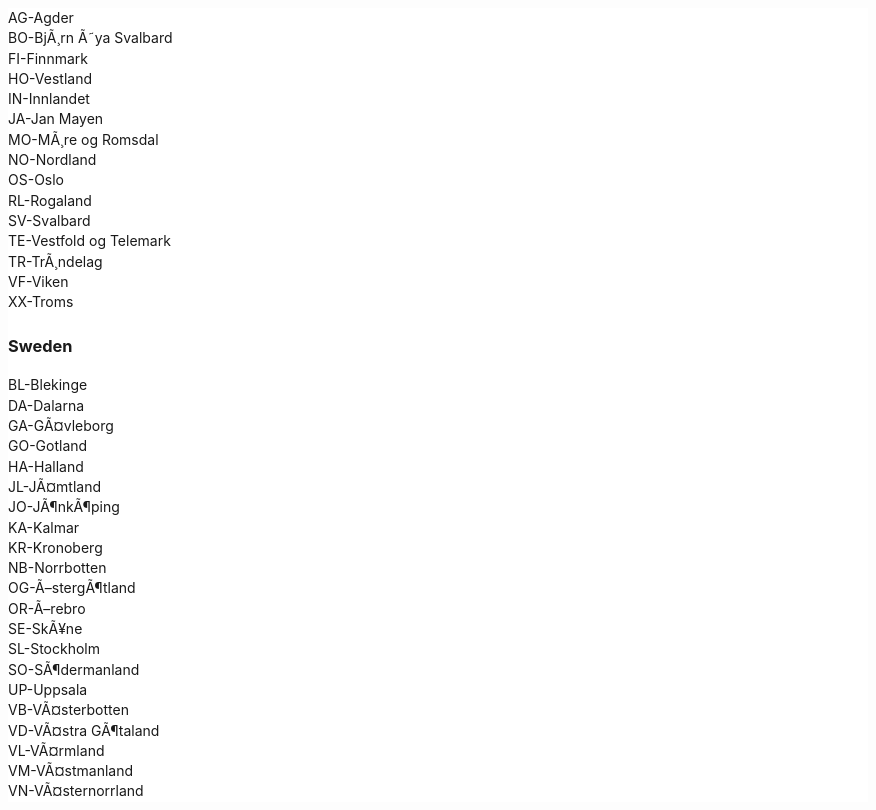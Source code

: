 AG-Agder<br>
BO-BjÃ¸rn Ã˜ya Svalbard<br>
FI-Finnmark<br>
HO-Vestland<br>
IN-Innlandet<br>
JA-Jan Mayen<br>
MO-MÃ¸re og Romsdal<br>
NO-Nordland<br>
OS-Oslo<br>
RL-Rogaland<br>
SV-Svalbard<br>
TE-Vestfold og Telemark<br>
TR-TrÃ¸ndelag<br>
VF-Viken<br>
XX-Troms<br>

### Sweden

BL-Blekinge<br>
DA-Dalarna<br>
GA-GÃ¤vleborg<br>
GO-Gotland<br>
HA-Halland<br>
JL-JÃ¤mtland<br>
JO-JÃ¶nkÃ¶ping<br>
KA-Kalmar<br>
KR-Kronoberg<br>
NB-Norrbotten<br>
OG-Ã–stergÃ¶tland<br>
OR-Ã–rebro<br>
SE-SkÃ¥ne<br>
SL-Stockholm<br>
SO-SÃ¶dermanland<br>
UP-Uppsala<br>
VB-VÃ¤sterbotten<br>
VD-VÃ¤stra GÃ¶taland<br>
VL-VÃ¤rmland<br>
VM-VÃ¤stmanland<br>
VN-VÃ¤sternorrland<br>
